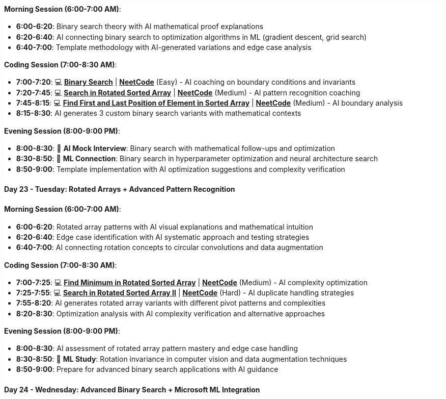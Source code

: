 **Morning Session (6:00-7:00 AM)**:
- **6:00-6:20**: Binary search theory with AI mathematical proof explanations
- **6:20-6:40**: AI connecting binary search to optimization algorithms in ML (gradient descent, grid search)
- **6:40-7:00**: Template methodology with AI-generated variations and edge case analysis

**Coding Session (7:00-8:30 AM)**:
- **7:00-7:20**: 💻 **[Binary Search](https://leetcode.com/problems/binary-search/)** | **[NeetCode](https://neetcode.io/problems/binary-search)** (Easy) - AI coaching on boundary conditions and invariants
- **7:20-7:45**: 💻 **[Search in Rotated Sorted Array](https://leetcode.com/problems/search-in-rotated-sorted-array/)** | **[NeetCode](https://neetcode.io/problems/find-target-in-rotated-sorted-array)** (Medium) - AI pattern recognition coaching
- **7:45-8:15**: 💻 **[Find First and Last Position of Element in Sorted Array](https://leetcode.com/problems/find-first-and-last-position-of-element-in-sorted-array/)** | **[NeetCode](https://neetcode.io/problems/find-first-and-last-position-of-element-in-sorted-array)** (Medium) - AI boundary analysis
- **8:15-8:30**: AI generates 3 custom binary search variants with mathematical contexts

**Evening Session (8:00-9:00 PM)**:
- **8:00-8:30**: 🎤 **AI Mock Interview**: Binary search with mathematical follow-ups and optimization
- **8:30-8:50**: 🔬 **ML Connection**: Binary search in hyperparameter optimization and neural architecture search
- **8:50-9:00**: Template implementation with AI optimization suggestions and complexity verification

#### **Day 23 - Tuesday: Rotated Arrays + Advanced Pattern Recognition**

**Morning Session (6:00-7:00 AM)**:
- **6:00-6:20**: Rotated array patterns with AI visual explanations and mathematical intuition
- **6:20-6:40**: Edge case identification with AI systematic approach and testing strategies
- **6:40-7:00**: AI connecting rotation concepts to circular convolutions and data augmentation

**Coding Session (7:00-8:30 AM)**:
- **7:00-7:25**: 💻 **[Find Minimum in Rotated Sorted Array](https://leetcode.com/problems/find-minimum-in-rotated-sorted-array/)** | **[NeetCode](https://neetcode.io/problems/find-minimum-in-rotated-sorted-array)** (Medium) - AI complexity optimization
- **7:25-7:55**: 💻 **[Search in Rotated Sorted Array II](https://leetcode.com/problems/search-in-rotated-sorted-array-ii/)** | **[NeetCode](https://neetcode.io/problems/search-in-rotated-sorted-array-ii)** (Hard) - AI duplicate handling strategies
- **7:55-8:20**: AI generates rotated array variants with different pivot patterns and complexities
- **8:20-8:30**: Optimization analysis with AI complexity verification and alternative approaches

**Evening Session (8:00-9:00 PM)**:
- **8:00-8:30**: AI assessment of rotated array pattern mastery and edge case handling
- **8:30-8:50**: 🔬 **ML Study**: Rotation invariance in computer vision and data augmentation techniques
- **8:50-9:00**: Prepare for advanced binary search applications with AI guidance

#### **Day 24 - Wednesday: Advanced Binary Search + Microsoft ML Integration**
